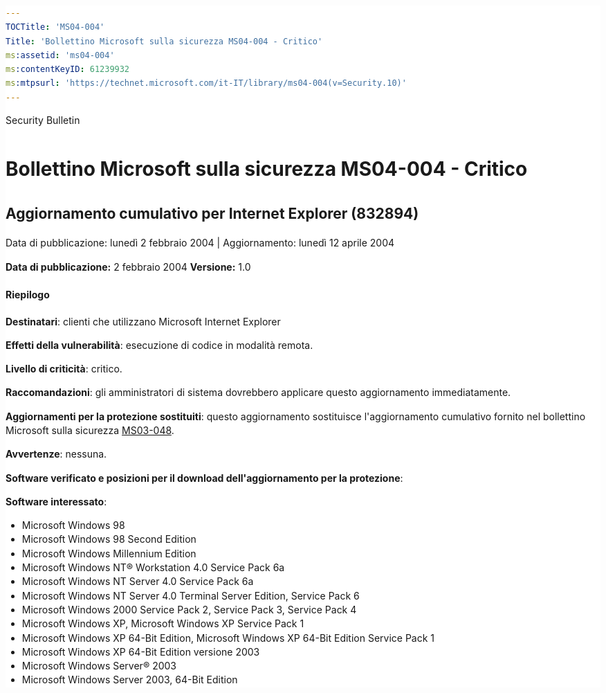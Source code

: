 ```yaml
---
TOCTitle: 'MS04-004'
Title: 'Bollettino Microsoft sulla sicurezza MS04-004 - Critico'
ms:assetid: 'ms04-004'
ms:contentKeyID: 61239932
ms:mtpsurl: 'https://technet.microsoft.com/it-IT/library/ms04-004(v=Security.10)'
---
```


Security Bulletin

Bollettino Microsoft sulla sicurezza MS04-004 - Critico
=======================================================

Aggiornamento cumulativo per Internet Explorer (832894)
-------------------------------------------------------

Data di pubblicazione: lunedì 2 febbraio 2004 | Aggiornamento: lunedì 12 aprile 2004

**Data di pubblicazione:** 2 febbraio 2004
**Versione:** 1.0

#### Riepilogo

**Destinatari**: clienti che utilizzano Microsoft Internet Explorer

**Effetti della vulnerabilità**: esecuzione di codice in modalità remota.

**Livello di criticità**: critico.

**Raccomandazioni**: gli amministratori di sistema dovrebbero applicare questo aggiornamento immediatamente.

**Aggiornamenti per la protezione sostituiti**: questo aggiornamento sostituisce l'aggiornamento cumulativo fornito nel bollettino Microsoft sulla sicurezza [MS03-048](http://technet.microsoft.com/security/bulletin/ms03-048).

**Avvertenze**: nessuna.

**Software verificato e posizioni per il download dell'aggiornamento per la protezione**:

**Software interessato**:

-   Microsoft Windows 98
-   Microsoft Windows 98 Second Edition
-   Microsoft Windows Millennium Edition
-   Microsoft Windows NT® Workstation 4.0 Service Pack 6a
-   Microsoft Windows NT Server 4.0 Service Pack 6a
-   Microsoft Windows NT Server 4.0 Terminal Server Edition, Service Pack 6
-   Microsoft Windows 2000 Service Pack 2, Service Pack 3, Service Pack 4
-   Microsoft Windows XP, Microsoft Windows XP Service Pack 1
-   Microsoft Windows XP 64-Bit Edition, Microsoft Windows XP 64-Bit Edition Service Pack 1
-   Microsoft Windows XP 64-Bit Edition versione 2003
-   Microsoft Windows Server® 2003
-   Microsoft Windows Server 2003, 64-Bit Edition
